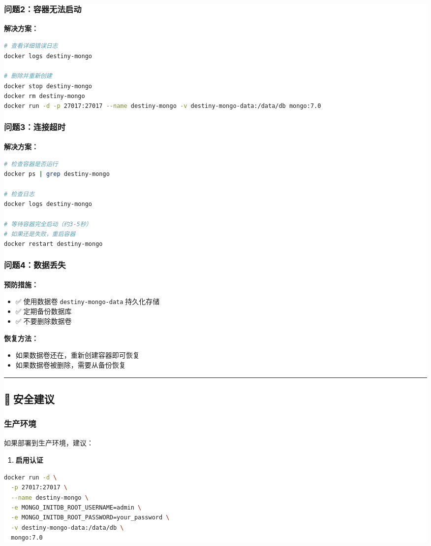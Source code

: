 ### 问题2：容器无法启动
**解决方案：**
```bash
# 查看详细错误日志
docker logs destiny-mongo

# 删除并重新创建
docker stop destiny-mongo
docker rm destiny-mongo
docker run -d -p 27017:27017 --name destiny-mongo -v destiny-mongo-data:/data/db mongo:7.0
```

### 问题3：连接超时
**解决方案：**
```bash
# 检查容器是否运行
docker ps | grep destiny-mongo

# 检查日志
docker logs destiny-mongo

# 等待容器完全启动（约3-5秒）
# 如果还是失败，重启容器
docker restart destiny-mongo
```

### 问题4：数据丢失
**预防措施：**
- ✅ 使用数据卷 `destiny-mongo-data` 持久化存储
- ✅ 定期备份数据库
- ✅ 不要删除数据卷

**恢复方法：**
- 如果数据卷还在，重新创建容器即可恢复
- 如果数据卷被删除，需要从备份恢复

---

## 🔐 安全建议

### 生产环境
如果部署到生产环境，建议：

1. **启用认证**
```bash
docker run -d \
  -p 27017:27017 \
  --name destiny-mongo \
  -e MONGO_INITDB_ROOT_USERNAME=admin \
  -e MONGO_INITDB_ROOT_PASSWORD=your_password \
  -v destiny-mongo-data:/data/db \
  mongo:7.0
```
